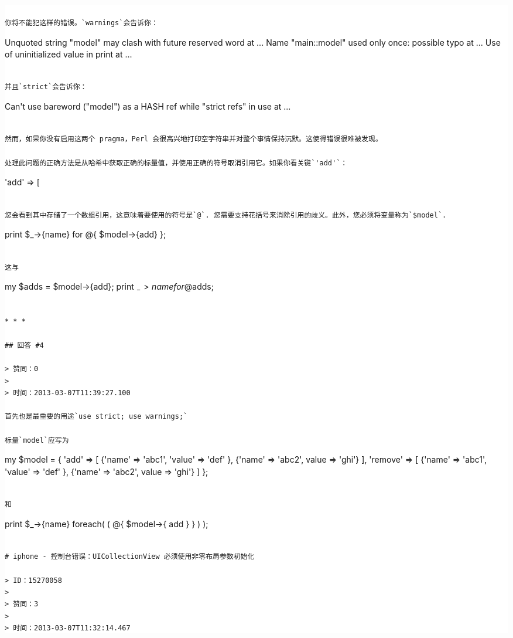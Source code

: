 ```

你将不能犯这样的错误。`warnings`会告诉你：

```
Unquoted string "model" may clash with future reserved word at ...
Name "main::model" used only once: possible typo at ...
Use of uninitialized value in print at ... 
```

并且`strict`会告诉你：

```
Can't use bareword ("model") as a HASH ref while "strict refs" in use at ... 
```

然而，如果你没有启用这两个 pragma，Perl 会很高兴地打印空字符串并对整个事情保持沉默。这使得错误很难被发现。

处理此问题的正确方法是从哈希中获取正确的标量值，并使用正确的符号取消引用它。如果你看关键`'add'`：

```
'add'     =>  [ 
```

您会看到其中存储了一个数组引用，这意味着要使用的符号是`@`. 您需要支持花括号来消除引用的歧义。此外，您必须将变量称为`$model`.

```
print $_->{name} for @{ $model->{add} }; 
```

这与

```
my $adds = $model->{add};
print $_->{name} for @$adds; 
```

* * *

## 回答 #4

> 赞同：0
> 
> 时间：2013-03-07T11:39:27.100

首先也是最重要的用途`use strict; use warnings;`

标量`model`应写为

```
my $model = { 'add' => [ {'name' => 'abc1', 'value' => 'def' }, {'name' => 'abc2', value => 'ghi'} ], 'remove' => [ {'name' => 'abc1', 'value' => 'def' }, {'name' => 'abc2', value => 'ghi'} ] }; 
```

和

```
print $_->{name} foreach( ( @{ $model->{ add } } ) ); 
```

# iphone - 控制台错误：UICollectionView 必须使用非零布局参数初始化

> ID：15270058
> 
> 赞同：3
> 
> 时间：2013-03-07T11:32:14.467
```